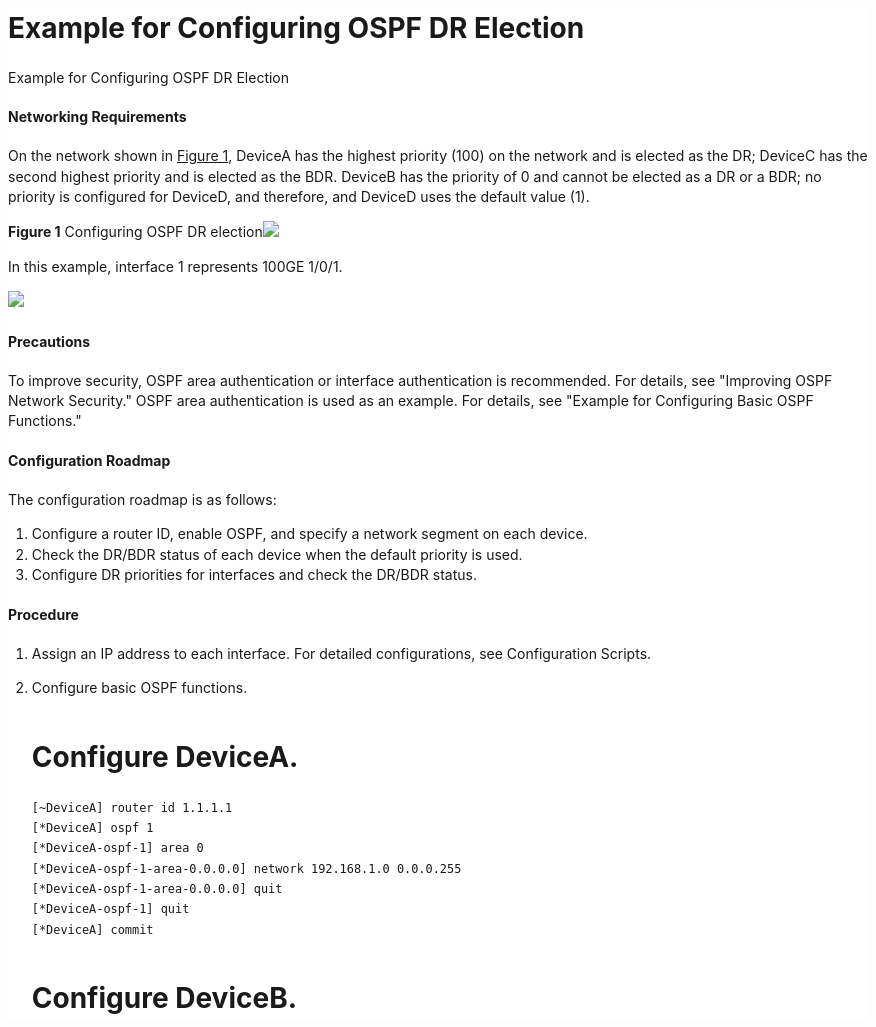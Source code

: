 Example for Configuring OSPF DR Election
========================================

Example for Configuring OSPF DR Election

#### Networking Requirements

On the network shown in [Figure 1](#EN-US_TASK_0000001356100582__fig_dc_cfg_ospf_009101), DeviceA has the highest priority (100) on the network and is elected as the DR; DeviceC has the second highest priority and is elected as the BDR. DeviceB has the priority of 0 and cannot be elected as a DR or a BDR; no priority is configured for DeviceD, and therefore, and DeviceD uses the default value (1).

**Figure 1** Configuring OSPF DR election![](../public_sys-resources/note_3.0-en-us.png) 

In this example, interface 1 represents 100GE 1/0/1.


  
![](figure/en-us_image_0000001356101138.png)

#### Precautions

To improve security, OSPF area authentication or interface authentication is recommended. For details, see "Improving OSPF Network Security." OSPF area authentication is used as an example. For details, see "Example for Configuring Basic OSPF Functions."


#### Configuration Roadmap

The configuration roadmap is as follows:

1. Configure a router ID, enable OSPF, and specify a network segment on each device.
2. Check the DR/BDR status of each device when the default priority is used.
3. Configure DR priorities for interfaces and check the DR/BDR status.

#### Procedure

1. Assign an IP address to each interface. For detailed configurations, see Configuration Scripts.
2. Configure basic OSPF functions.
   
   
   
   # Configure DeviceA.
   
   ```
   [~DeviceA] router id 1.1.1.1
   [*DeviceA] ospf 1
   [*DeviceA-ospf-1] area 0
   [*DeviceA-ospf-1-area-0.0.0.0] network 192.168.1.0 0.0.0.255
   [*DeviceA-ospf-1-area-0.0.0.0] quit
   [*DeviceA-ospf-1] quit
   [*DeviceA] commit
   ```
   
   # Configure DeviceB.
   